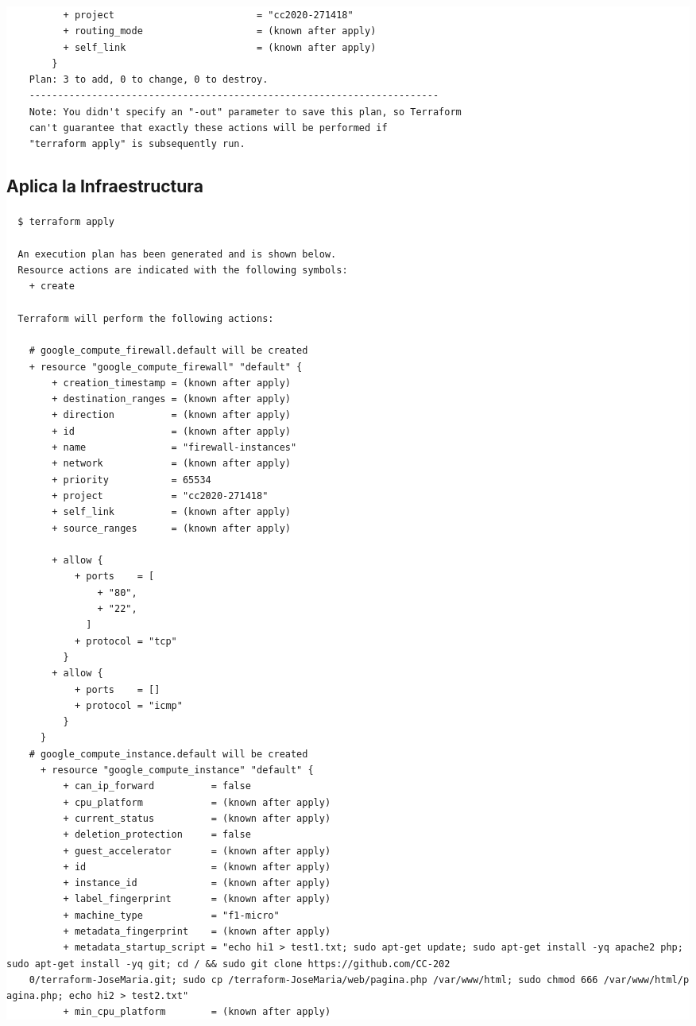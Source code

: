               + project                         = "cc2020-271418"
              + routing_mode                    = (known after apply)
              + self_link                       = (known after apply)
            }
        Plan: 3 to add, 0 to change, 0 to destroy.
        ------------------------------------------------------------------------
        Note: You didn't specify an "-out" parameter to save this plan, so Terraform
        can't guarantee that exactly these actions will be performed if
        "terraform apply" is subsequently run.
      
## Aplica la Infraestructura
      $ terraform apply
      
      An execution plan has been generated and is shown below.
      Resource actions are indicated with the following symbols:
        + create

      Terraform will perform the following actions:

        # google_compute_firewall.default will be created
        + resource "google_compute_firewall" "default" {
            + creation_timestamp = (known after apply)
            + destination_ranges = (known after apply)
            + direction          = (known after apply)
            + id                 = (known after apply)
            + name               = "firewall-instances"
            + network            = (known after apply)
            + priority           = 65534
            + project            = "cc2020-271418"
            + self_link          = (known after apply)
            + source_ranges      = (known after apply)

            + allow {
                + ports    = [
                    + "80",
                    + "22",
                  ]
                + protocol = "tcp"
              }
            + allow {
                + ports    = []
                + protocol = "icmp"
              }
          }
        # google_compute_instance.default will be created
          + resource "google_compute_instance" "default" {
              + can_ip_forward          = false
              + cpu_platform            = (known after apply)
              + current_status          = (known after apply)
              + deletion_protection     = false
              + guest_accelerator       = (known after apply)
              + id                      = (known after apply)
              + instance_id             = (known after apply)
              + label_fingerprint       = (known after apply)
              + machine_type            = "f1-micro"
              + metadata_fingerprint    = (known after apply)
              + metadata_startup_script = "echo hi1 > test1.txt; sudo apt-get update; sudo apt-get install -yq apache2 php; sudo apt-get install -yq git; cd / && sudo git clone https://github.com/CC-202
        0/terraform-JoseMaria.git; sudo cp /terraform-JoseMaria/web/pagina.php /var/www/html; sudo chmod 666 /var/www/html/pagina.php; echo hi2 > test2.txt"
              + min_cpu_platform        = (known after apply)